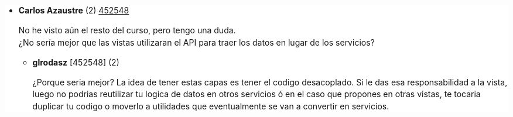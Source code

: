 * **Carlos Azaustre** (2) [452548](https://platzi.com/comentario/452548/) 

	No he visto aún el resto del curso, pero tengo una duda.  
	¿No sería mejor que las vistas utilizaran el API para traer los datos en lugar de los servicios?

	* **glrodasz** [452548] (2)

		¿Porque seria mejor? La idea de tener estas capas es tener el codigo desacoplado. Si le das esa responsabilidad a la vista, luego no podrias reutilizar tu logica de datos en otros servicios ó en el caso que propones en otras vistas, te tocaria duplicar tu codigo o moverlo a utilidades que eventualmente se van a convertir en servicios.

